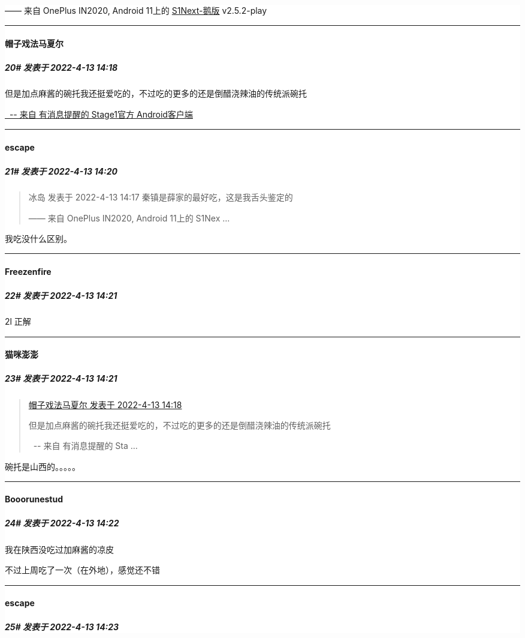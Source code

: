 —— 来自 OnePlus IN2020, Android 11上的 [S1Next-鹅版](https://github.com/ykrank/S1-Next/releases) v2.5.2-play

*****

####  帽子戏法马夏尔  
##### 20#       发表于 2022-4-13 14:18

但是加点麻酱的碗托我还挺爱吃的，不过吃的更多的还是倒醋浇辣油的传统派碗托

[  -- 来自 有消息提醒的 Stage1官方 Android客户端](https://www.coolapk.com/apk/140634)

*****

####  escape  
##### 21#       发表于 2022-4-13 14:20

<blockquote>冰岛 发表于 2022-4-13 14:17
秦镇是薛家的最好吃，这是我舌头鉴定的

—— 来自 OnePlus IN2020, Android 11上的 S1Nex ...</blockquote>
我吃没什么区别。

*****

####  Freezenfire  
##### 22#       发表于 2022-4-13 14:21

2l 正解

*****

####  猫咪澎澎  
##### 23#       发表于 2022-4-13 14:21

<blockquote><a href="httphttps://bbs.saraba1st.com/2b/forum.php?mod=redirect&amp;goto=findpost&amp;pid=55434275&amp;ptid=2064312" target="_blank">帽子戏法马夏尔 发表于 2022-4-13 14:18</a>

但是加点麻酱的碗托我还挺爱吃的，不过吃的更多的还是倒醋浇辣油的传统派碗托

  -- 来自 有消息提醒的 Sta ...</blockquote>
碗托是山西的。。。。。

*****

####  Booorunestud  
##### 24#       发表于 2022-4-13 14:22

我在陕西没吃过加麻酱的凉皮

不过上周吃了一次（在外地），感觉还不错

*****

####  escape  
##### 25#       发表于 2022-4-13 14:23
